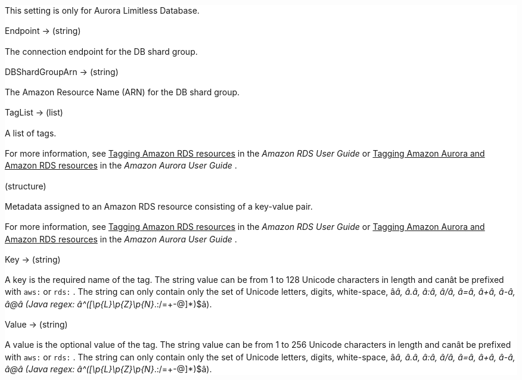 This setting is only for Aurora Limitless Database.

Endpoint -> (string)

The connection endpoint for the DB shard group.

DBShardGroupArn -> (string)

The Amazon Resource Name (ARN) for the DB shard group.

TagList -> (list)

A list of tags.

For more information, see [Tagging Amazon RDS resources](https://docs.aws.amazon.com/AmazonRDS/latest/UserGuide/USER_Tagging.html) in the *Amazon RDS User Guide* or [Tagging Amazon Aurora and Amazon RDS resources](https://docs.aws.amazon.com/AmazonRDS/latest/AuroraUserGuide/USER_Tagging.html) in the *Amazon Aurora User Guide* .

(structure)

Metadata assigned to an Amazon RDS resource consisting of a key-value pair.

For more information, see [Tagging Amazon RDS resources](https://docs.aws.amazon.com/AmazonRDS/latest/UserGuide/USER_Tagging.html) in the *Amazon RDS User Guide* or [Tagging Amazon Aurora and Amazon RDS resources](https://docs.aws.amazon.com/AmazonRDS/latest/AuroraUserGuide/USER_Tagging.html) in the *Amazon Aurora User Guide* .

Key -> (string)

A key is the required name of the tag. The string value can be from 1 to 128 Unicode characters in length and canât be prefixed with `aws:` or `rds:` . The string can only contain only the set of Unicode letters, digits, white-space, â_â, â.â, â:â, â/â, â=â, â+â, â-â, â@â (Java regex: â^([\p{L}\p{Z}\p{N}_.:/=+\-@]*)$â).

Value -> (string)

A value is the optional value of the tag. The string value can be from 1 to 256 Unicode characters in length and canât be prefixed with `aws:` or `rds:` . The string can only contain only the set of Unicode letters, digits, white-space, â_â, â.â, â:â, â/â, â=â, â+â, â-â, â@â (Java regex: â^([\p{L}\p{Z}\p{N}_.:/=+\-@]*)$â).